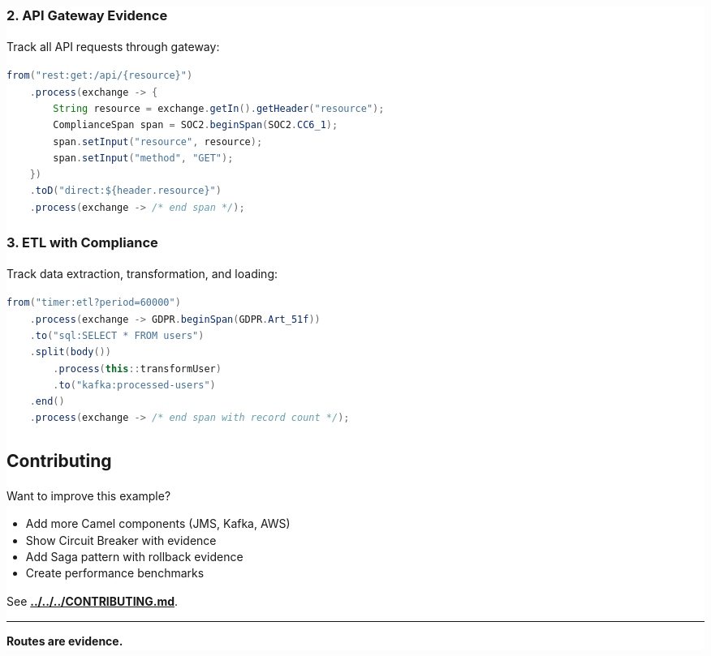 ### 2. API Gateway Evidence

Track all API requests through gateway:

```java
from("rest:get:/api/{resource}")
    .process(exchange -> {
        String resource = exchange.getIn().getHeader("resource");
        ComplianceSpan span = SOC2.beginSpan(SOC2.CC6_1);
        span.setInput("resource", resource);
        span.setInput("method", "GET");
    })
    .toD("direct:${header.resource}")
    .process(exchange -> /* end span */);
```

### 3. ETL with Compliance

Track data extraction, transformation, and loading:

```java
from("timer:etl?period=60000")
    .process(exchange -> GDPR.beginSpan(GDPR.Art_51f))
    .to("sql:SELECT * FROM users")
    .split(body())
        .process(this::transformUser)
        .to("kafka:processed-users")
    .end()
    .process(exchange -> /* end span with record count */);
```

## Contributing

Want to improve this example?
- Add more Camel components (JMS, Kafka, AWS)
- Show Circuit Breaker with evidence
- Add Saga pattern with rollback evidence
- Create performance benchmarks

See **[../../../CONTRIBUTING.md](../../../CONTRIBUTING.md)**.

---

**Routes are evidence.**
